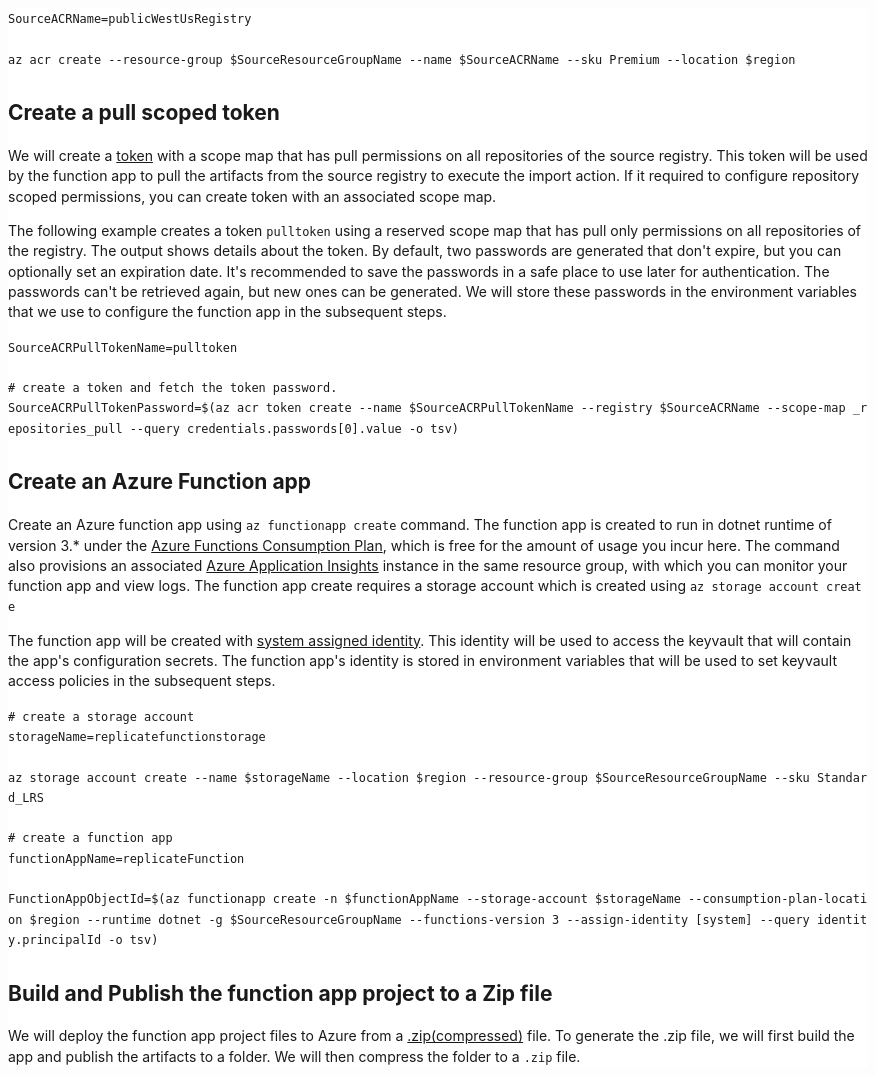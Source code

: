 ```azurecli
SourceACRName=publicWestUsRegistry

az acr create --resource-group $SourceResourceGroupName --name $SourceACRName --sku Premium --location $region
```
## Create a pull scoped token
We will create a [token](https://docs.microsoft.com/en-us/azure/container-registry/container-registry-repository-scoped-permissions) with a scope map that has pull permissions on all repositories of the source registry. This token will be used by the function app to pull the artifacts from the source registry to execute the import action. If it required to configure repository scoped permissions, you can create token with an associated scope map. 

The following example creates a token `pulltoken` using a reserved scope map that has pull only permissions on all repositories of the registry. The output shows details about the token. By default, two passwords are generated that don't expire, but you can optionally set an expiration date. It's recommended to save the passwords in a safe place to use later for authentication. The passwords can't be retrieved again, but new ones can be generated. We will store these passwords in the environment variables that we use to configure the function app in the subsequent steps.

```azurecli
SourceACRPullTokenName=pulltoken

# create a token and fetch the token password.
SourceACRPullTokenPassword=$(az acr token create --name $SourceACRPullTokenName --registry $SourceACRName --scope-map _repositories_pull --query credentials.passwords[0].value -o tsv)
```
## Create an Azure Function app
Create an Azure function app using ```az functionapp create``` command. The function app is created to run in dotnet runtime of version 3.* under the  [Azure Functions Consumption Plan](https://docs.microsoft.com/en-us/azure/azure-functions/consumption-plan), which is free for the amount of usage you incur here. The command also provisions an associated [Azure Application Insights](https://docs.microsoft.com/en-us/azure/azure-monitor/app/azure-functions-supported-features#:~:text=Supported%20features%20%20%20%20Azure%20Functions%20,%20%20Yes%20%2015%20more%20rows%20) instance in the same resource group, with which you can monitor your function app and view logs. The function app create requires a storage account which is created using ```az storage account create```

The function app will be created with [system assigned identity](https://docs.microsoft.com/en-us/azure/active-directory/managed-identities-azure-resources/overview). This identity will be used to access the keyvault that will contain the app's configuration secrets. The function app's identity is stored in environment variables that will be used to set keyvault access policies in the subsequent steps.

```azurecli
# create a storage account
storageName=replicatefunctionstorage

az storage account create --name $storageName --location $region --resource-group $SourceResourceGroupName --sku Standard_LRS

# create a function app
functionAppName=replicateFunction

FunctionAppObjectId=$(az functionapp create -n $functionAppName --storage-account $storageName --consumption-plan-location $region --runtime dotnet -g $SourceResourceGroupName --functions-version 3 --assign-identity [system] --query identity.principalId -o tsv)
```
## Build and Publish the function app project to a Zip file
We will deploy the function app project files to Azure from a [.zip(compressed)](https://docs.microsoft.com/en-us/azure/azure-functions/deployment-zip-push) file. To generate the .zip file, we will first build the app and publish the artifacts to a folder. We will then compress the folder to a `.zip` file.
